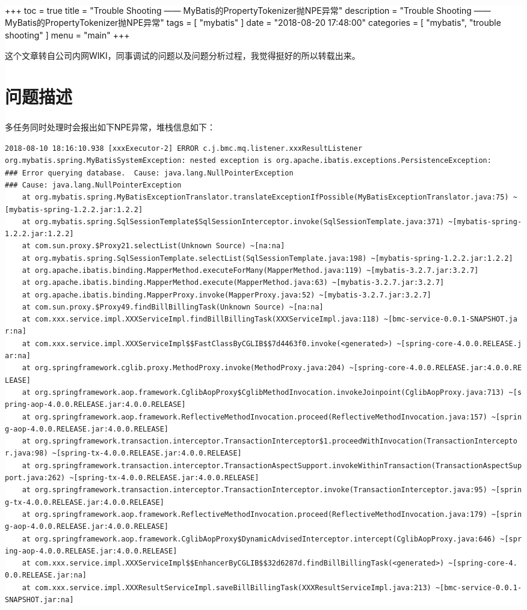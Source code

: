 +++
toc = true
title = "Trouble Shooting —— MyBatis的PropertyTokenizer抛NPE异常"
description = "Trouble Shooting —— MyBatis的PropertyTokenizer抛NPE异常"
tags = [
	"mybatis"
]
date = "2018-08-20 17:48:00"
categories = [
    "mybatis",
	"trouble shooting"
]
menu = "main"
+++

这个文章转自公司内网WIKI，同事调试的问题以及问题分析过程，我觉得挺好的所以转载出来。

# 问题描述

多任务同时处理时会报出如下NPE异常，堆栈信息如下：

```
2018-08-10 18:16:10.938 [xxxExecutor-2] ERROR c.j.bmc.mq.listener.xxxResultListener 
org.mybatis.spring.MyBatisSystemException: nested exception is org.apache.ibatis.exceptions.PersistenceException:
### Error querying database.  Cause: java.lang.NullPointerException
### Cause: java.lang.NullPointerException
    at org.mybatis.spring.MyBatisExceptionTranslator.translateExceptionIfPossible(MyBatisExceptionTranslator.java:75) ~[mybatis-spring-1.2.2.jar:1.2.2]
    at org.mybatis.spring.SqlSessionTemplate$SqlSessionInterceptor.invoke(SqlSessionTemplate.java:371) ~[mybatis-spring-1.2.2.jar:1.2.2]
    at com.sun.proxy.$Proxy21.selectList(Unknown Source) ~[na:na]
    at org.mybatis.spring.SqlSessionTemplate.selectList(SqlSessionTemplate.java:198) ~[mybatis-spring-1.2.2.jar:1.2.2]
    at org.apache.ibatis.binding.MapperMethod.executeForMany(MapperMethod.java:119) ~[mybatis-3.2.7.jar:3.2.7]
    at org.apache.ibatis.binding.MapperMethod.execute(MapperMethod.java:63) ~[mybatis-3.2.7.jar:3.2.7]
    at org.apache.ibatis.binding.MapperProxy.invoke(MapperProxy.java:52) ~[mybatis-3.2.7.jar:3.2.7]
    at com.sun.proxy.$Proxy49.findBillBillingTask(Unknown Source) ~[na:na]
    at com.xxx.service.impl.XXXServiceImpl.findBillBillingTask(XXXServiceImpl.java:118) ~[bmc-service-0.0.1-SNAPSHOT.jar:na]
    at com.xxx.service.impl.XXXServiceImpl$$FastClassByCGLIB$$7d4463f0.invoke(<generated>) ~[spring-core-4.0.0.RELEASE.jar:na]
    at org.springframework.cglib.proxy.MethodProxy.invoke(MethodProxy.java:204) ~[spring-core-4.0.0.RELEASE.jar:4.0.0.RELEASE]
    at org.springframework.aop.framework.CglibAopProxy$CglibMethodInvocation.invokeJoinpoint(CglibAopProxy.java:713) ~[spring-aop-4.0.0.RELEASE.jar:4.0.0.RELEASE]
    at org.springframework.aop.framework.ReflectiveMethodInvocation.proceed(ReflectiveMethodInvocation.java:157) ~[spring-aop-4.0.0.RELEASE.jar:4.0.0.RELEASE]
    at org.springframework.transaction.interceptor.TransactionInterceptor$1.proceedWithInvocation(TransactionInterceptor.java:98) ~[spring-tx-4.0.0.RELEASE.jar:4.0.0.RELEASE]
    at org.springframework.transaction.interceptor.TransactionAspectSupport.invokeWithinTransaction(TransactionAspectSupport.java:262) ~[spring-tx-4.0.0.RELEASE.jar:4.0.0.RELEASE]
    at org.springframework.transaction.interceptor.TransactionInterceptor.invoke(TransactionInterceptor.java:95) ~[spring-tx-4.0.0.RELEASE.jar:4.0.0.RELEASE]
    at org.springframework.aop.framework.ReflectiveMethodInvocation.proceed(ReflectiveMethodInvocation.java:179) ~[spring-aop-4.0.0.RELEASE.jar:4.0.0.RELEASE]
    at org.springframework.aop.framework.CglibAopProxy$DynamicAdvisedInterceptor.intercept(CglibAopProxy.java:646) ~[spring-aop-4.0.0.RELEASE.jar:4.0.0.RELEASE]
    at com.xxx.service.impl.XXXServiceImpl$$EnhancerByCGLIB$$32d6287d.findBillBillingTask(<generated>) ~[spring-core-4.0.0.RELEASE.jar:na]
    at com.xxx.service.impl.XXXResultServiceImpl.saveBillBillingTask(XXXResultServiceImpl.java:213) ~[bmc-service-0.0.1-SNAPSHOT.jar:na]
```